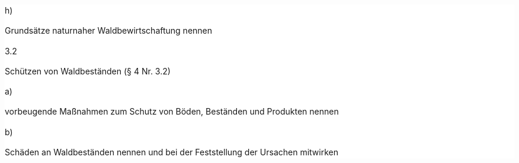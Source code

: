 </td>

</tr>

<tr style="border-bottom: 0.5pt solid ; ">

<td style="border-bottom: 0.5pt solid ; " align="left" valign="top" charoff="50">

h)

</td>

<td style="border-bottom: 0.5pt solid ; " align="left" valign="top" charoff="50">

Grundsätze naturnaher Waldbewirtschaftung nennen

</td>

</tr>

<tr style="border-bottom: 0.5pt solid ; ">

<td style="border-bottom: 0.5pt solid ; " rowspan="4" align="left" valign="top" charoff="50">

3.2

</td>

<td style="border-bottom: 0.5pt solid ; " rowspan="4" align="left" valign="top" charoff="50">

Schützen von Waldbeständen (§ 4 Nr. 3.2)

</td>

<td style align="left" valign="top" charoff="50">

a)

</td>

<td style align="left" valign="top" charoff="50">

vorbeugende Maßnahmen zum Schutz von Böden, Beständen und Produkten
nennen

</td>

</tr>

<tr>

<td style align="left" valign="top" charoff="50">

b)

</td>

<td style align="left" valign="top" charoff="50">

Schäden an Waldbeständen nennen und bei der Feststellung der Ursachen
mitwirken

</td>

</tr>

